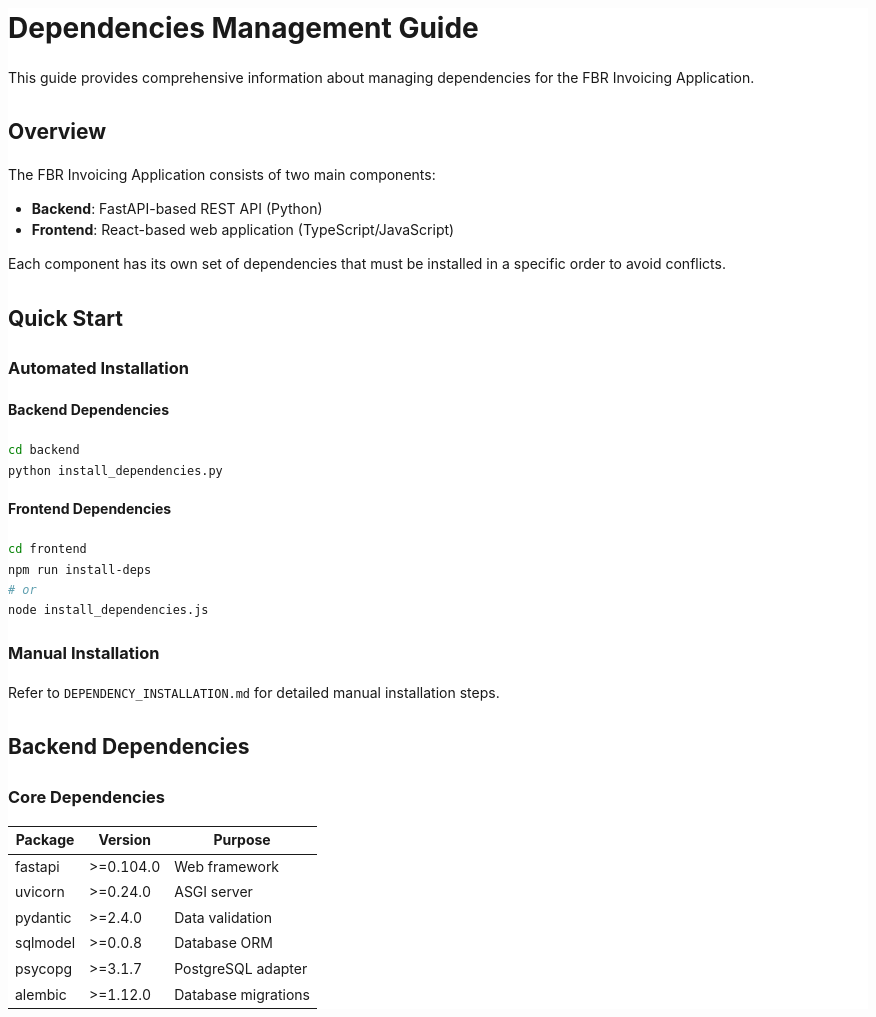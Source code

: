 # Dependencies Management Guide

This guide provides comprehensive information about managing dependencies for the FBR Invoicing Application.

## Overview

The FBR Invoicing Application consists of two main components:
- **Backend**: FastAPI-based REST API (Python)
- **Frontend**: React-based web application (TypeScript/JavaScript)

Each component has its own set of dependencies that must be installed in a specific order to avoid conflicts.

## Quick Start

### Automated Installation

#### Backend Dependencies
```bash
cd backend
python install_dependencies.py
```

#### Frontend Dependencies
```bash
cd frontend
npm run install-deps
# or
node install_dependencies.js
```

### Manual Installation
Refer to `DEPENDENCY_INSTALLATION.md` for detailed manual installation steps.

## Backend Dependencies

### Core Dependencies

| Package | Version | Purpose |
|---------|---------|----------|
| fastapi | >=0.104.0 | Web framework |
| uvicorn | >=0.24.0 | ASGI server |
| pydantic | >=2.4.0 | Data validation |
| sqlmodel | >=0.0.8 | Database ORM |
| psycopg | >=3.1.7 | PostgreSQL adapter |
| alembic | >=1.12.0 | Database migrations |
